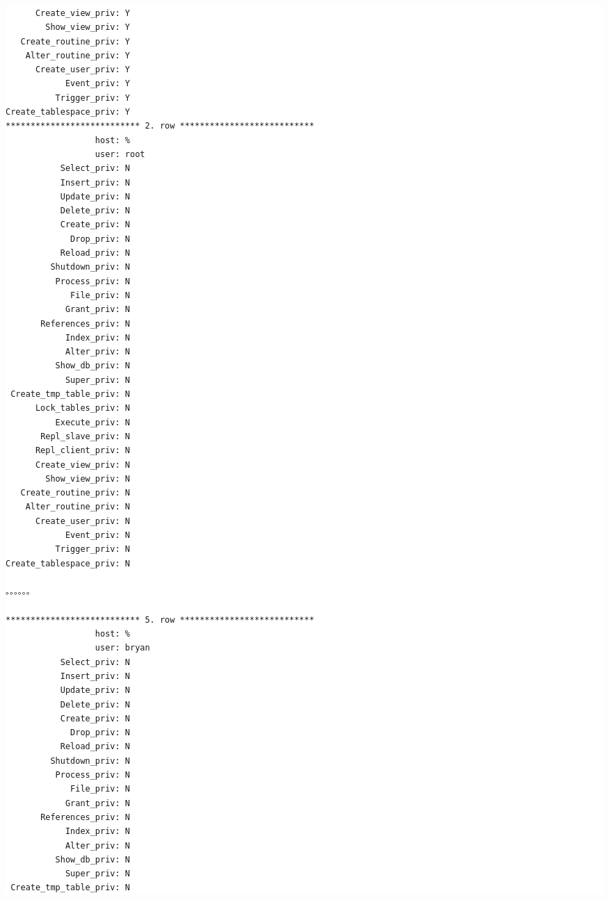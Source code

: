 ```shell
      Create_view_priv: Y
        Show_view_priv: Y
   Create_routine_priv: Y
    Alter_routine_priv: Y
      Create_user_priv: Y
            Event_priv: Y
          Trigger_priv: Y
Create_tablespace_priv: Y
*************************** 2. row ***************************
                  host: %
                  user: root
           Select_priv: N
           Insert_priv: N
           Update_priv: N
           Delete_priv: N
           Create_priv: N
             Drop_priv: N
           Reload_priv: N
         Shutdown_priv: N
          Process_priv: N
             File_priv: N
            Grant_priv: N
       References_priv: N
            Index_priv: N
            Alter_priv: N
          Show_db_priv: N
            Super_priv: N
 Create_tmp_table_priv: N
      Lock_tables_priv: N
          Execute_priv: N
       Repl_slave_priv: N
      Repl_client_priv: N
      Create_view_priv: N
        Show_view_priv: N
   Create_routine_priv: N
    Alter_routine_priv: N
      Create_user_priv: N
            Event_priv: N
          Trigger_priv: N
Create_tablespace_priv: N

。。。。。。

*************************** 5. row ***************************
                  host: %
                  user: bryan
           Select_priv: N
           Insert_priv: N
           Update_priv: N
           Delete_priv: N
           Create_priv: N
             Drop_priv: N
           Reload_priv: N
         Shutdown_priv: N
          Process_priv: N
             File_priv: N
            Grant_priv: N
       References_priv: N
            Index_priv: N
            Alter_priv: N
          Show_db_priv: N
            Super_priv: N
 Create_tmp_table_priv: N
```